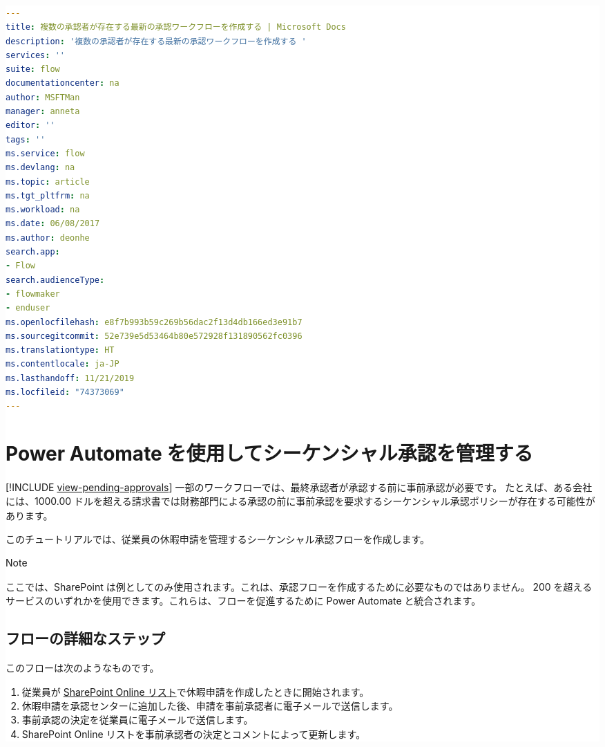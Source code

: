 ```yaml
---
title: 複数の承認者が存在する最新の承認ワークフローを作成する | Microsoft Docs
description: '複数の承認者が存在する最新の承認ワークフローを作成する '
services: ''
suite: flow
documentationcenter: na
author: MSFTMan
manager: anneta
editor: ''
tags: ''
ms.service: flow
ms.devlang: na
ms.topic: article
ms.tgt_pltfrm: na
ms.workload: na
ms.date: 06/08/2017
ms.author: deonhe
search.app:
- Flow
search.audienceType:
- flowmaker
- enduser
ms.openlocfilehash: e8f7b993b59c269b56dac2f13d4db166ed3e91b7
ms.sourcegitcommit: 52e739e5d53464b80e572928f131890562fc0396
ms.translationtype: HT
ms.contentlocale: ja-JP
ms.lasthandoff: 11/21/2019
ms.locfileid: "74373069"
---
```

# <a name="manage-sequential-approvals-with-power-automate"></a>Power Automate を使用してシーケンシャル承認を管理する
[!INCLUDE [view-pending-approvals](includes/cc-rebrand.md)]
一部のワークフローでは、最終承認者が承認する前に事前承認が必要です。 たとえば、ある会社には、1000.00 ドルを超える請求書では財務部門による承認の前に事前承認を要求するシーケンシャル承認ポリシーが存在する可能性があります。

このチュートリアルでは、従業員の休暇申請を管理するシーケンシャル承認フローを作成します。

> [!NOTE]
> ここでは、SharePoint は例としてのみ使用されます。これは、承認フローを作成するために必要なものではありません。 200 を超えるサービスのいずれかを使用できます。これらは、フローを促進するために Power Automate と統合されます。


## <a name="detailed-steps-in-the-flow"></a>フローの詳細なステップ
このフローは次のようなものです。

1. 従業員が [SharePoint Online リスト](https://support.office.com/article/Introduction-to-lists-0a1c3ace-def0-44af-b225-cfa8d92c52d7)で休暇申請を作成したときに開始されます。
2. 休暇申請を承認センターに追加した後、申請を事前承認者に電子メールで送信します。
3. 事前承認の決定を従業員に電子メールで送信します。
4. SharePoint Online リストを事前承認者の決定とコメントによって更新します。
   